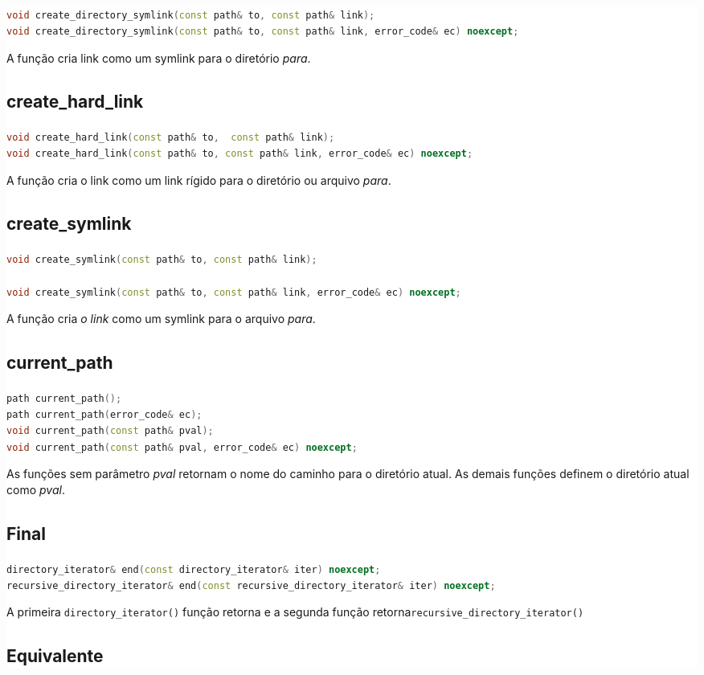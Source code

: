 ```cpp
void create_directory_symlink(const path& to, const path& link);
void create_directory_symlink(const path& to, const path& link, error_code& ec) noexcept;
```

A função cria link como um symlink para o diretório *para*.

## <a name="create_hard_link"></a><a name="create_hard_link"></a>create_hard_link

```cpp
void create_hard_link(const path& to,  const path& link);
void create_hard_link(const path& to, const path& link, error_code& ec) noexcept;
```

A função cria o link como um link rígido para o diretório ou arquivo *para*.

## <a name="create_symlink"></a><a name="create_symlink"></a>create_symlink

```cpp
void create_symlink(const path& to, const path& link);

void create_symlink(const path& to, const path& link, error_code& ec) noexcept;
```

A função cria *o link* como um symlink para o arquivo *para*.

## <a name="current_path"></a><a name="current_path"></a>current_path

```cpp
path current_path();
path current_path(error_code& ec);
void current_path(const path& pval);
void current_path(const path& pval, error_code& ec) noexcept;
```

As funções sem parâmetro *pval* retornam o nome do caminho para o diretório atual. As demais funções definem o diretório atual como *pval*.

## <a name="end"></a><a name="end"></a>Final

```cpp
directory_iterator& end(const directory_iterator& iter) noexcept;
recursive_directory_iterator& end(const recursive_directory_iterator& iter) noexcept;
```

A primeira `directory_iterator()` função retorna e a segunda função retorna`recursive_directory_iterator()`

## <a name="equivalent"></a><a name="equivalent"></a>Equivalente
